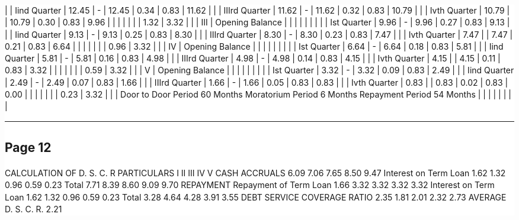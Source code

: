 |  | Iind Quarter | 12.45 | - | 12.45 | 0.34 | 0.83 | 11.62 |
|  | IIIrd Quarter | 11.62 | - | 11.62 | 0.32 | 0.83 | 10.79 |
|  | Ivth Quarter | 10.79 |  | 10.79 | 0.30 | 0.83 | 9.96 |
|  |  |  |  |  | 1.32 | 3.32 |  |
| III | Opening Balance |  |  |  |  |  |  |
|  | Ist Quarter | 9.96 | - | 9.96 | 0.27 | 0.83 | 9.13 |
|  | Iind Quarter | 9.13 | - | 9.13 | 0.25 | 0.83 | 8.30 |
|  | IIIrd Quarter | 8.30 | - | 8.30 | 0.23 | 0.83 | 7.47 |
|  | Ivth Quarter | 7.47 |  | 7.47 | 0.21 | 0.83 | 6.64 |
|  |  |  |  |  | 0.96 | 3.32 |  |
| IV | Opening Balance |  |  |  |  |  |  |
|  | Ist Quarter | 6.64 | - | 6.64 | 0.18 | 0.83 | 5.81 |
|  | Iind Quarter | 5.81 | - | 5.81 | 0.16 | 0.83 | 4.98 |
|  | IIIrd Quarter | 4.98 | - | 4.98 | 0.14 | 0.83 | 4.15 |
|  | Ivth Quarter | 4.15 |  | 4.15 | 0.11 | 0.83 | 3.32 |
|  |  |  |  |  | 0.59 | 3.32 |  |
| V | Opening Balance |  |  |  |  |  |  |
|  | Ist Quarter | 3.32 | - | 3.32 | 0.09 | 0.83 | 2.49 |
|  | Iind Quarter | 2.49 | - | 2.49 | 0.07 | 0.83 | 1.66 |
|  | IIIrd Quarter | 1.66 | - | 1.66 | 0.05 | 0.83 | 0.83 |
|  | Ivth Quarter | 0.83 |  | 0.83 | 0.02 | 0.83 | 0.00 |
|  |  |  |  |  | 0.23 | 3.32 |  |
| Door to Door Period 60 Months
Moratorium Period 6 Months
Repayment Period 54 Months |  |  |  |  |  |  |  |

---

## Page 12

CALCULATION OF D. S. C. R PARTICULARS I II III IV V CASH ACCRUALS 6.09 7.06 7.65 8.50 9.47 Interest on Term Loan 1.62 1.32 0.96 0.59 0.23 Total 7.71 8.39 8.60 9.09 9.70 REPAYMENT Repayment of Term Loan 1.66 3.32 3.32 3.32 3.32 Interest on Term Loan 1.62 1.32 0.96 0.59 0.23 Total 3.28 4.64 4.28 3.91 3.55 DEBT SERVICE COVERAGE RATIO 2.35 1.81 2.01 2.32 2.73 AVERAGE D. S. C. R. 2.21
